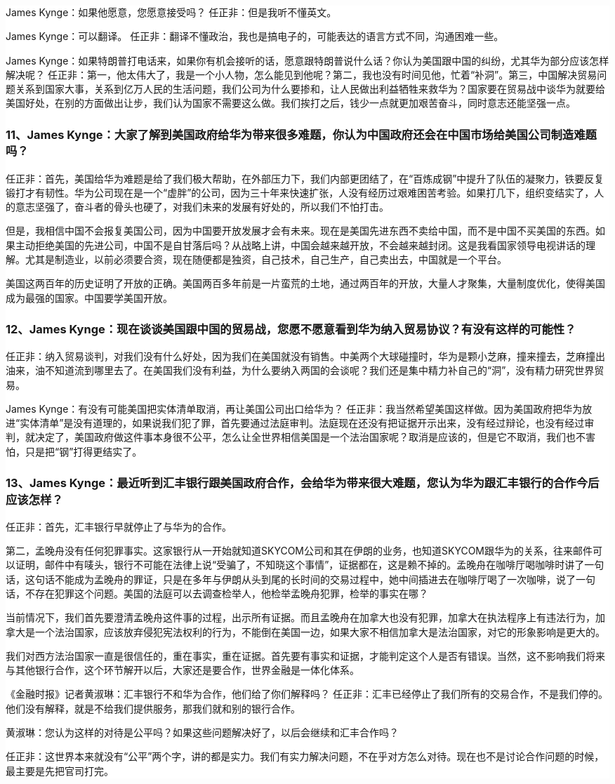 
James Kynge：如果他愿意，您愿意接受吗？
任正非：但是我听不懂英文。


James Kynge：可以翻译。
任正非：翻译不懂政治，我也是搞电子的，可能表达的语言方式不同，沟通困难一些。


James Kynge：如果特朗普打电话来，如果你有机会接听的话，愿意跟特朗普说什么话？你认为美国跟中国的纠纷，尤其华为部分应该怎样解决呢？
任正非：第一，他太伟大了，我是一个小人物，怎么能见到他呢？第二，我也没有时间见他，忙着“补洞”。第三，中国解决贸易问题关系到国家大事，关系到亿万人民的生活问题，我们公司为什么要掺和，让人民做出利益牺牲来救华为？国家要在贸易战中谈华为就要给美国好处，在别的方面做出让步，我们认为国家不需要这么做。我们挨打之后，钱少一点就更加艰苦奋斗，同时意志还能坚强一点。

### 11、James Kynge：大家了解到美国政府给华为带来很多难题，你认为中国政府还会在中国市场给美国公司制造难题吗？
任正非：首先，美国给华为难题是给了我们极大帮助，在外部压力下，我们内部更团结了，在“百炼成钢”中提升了队伍的凝聚力，铁要反复锻打才有韧性。华为公司现在是一个“虚胖”的公司，因为三十年来快速扩张，人没有经历过艰难困苦考验。如果打几下，组织变结实了，人的意志坚强了，奋斗者的骨头也硬了，对我们未来的发展有好处的，所以我们不怕打击。


但是，我相信中国不会报复美国公司，因为中国要开放发展才会有未来。现在是美国先进东西不卖给中国，而不是中国不买美国的东西。如果主动拒绝美国的先进公司，中国不是自甘落后吗？从战略上讲，中国会越来越开放，不会越来越封闭。这是我看国家领导电视讲话的理解。尤其是制造业，以前必须要合资，现在随便都是独资，自己技术，自己生产，自己卖出去，中国就是一个平台。


美国这两百年的历史证明了开放的正确。美国两百多年前是一片蛮荒的土地，通过两百年的开放，大量人才聚集，大量制度优化，使得美国成为最强的国家。中国要学美国开放。

 

### 12、James Kynge：现在谈谈美国跟中国的贸易战，您愿不愿意看到华为纳入贸易协议？有没有这样的可能性？
任正非：纳入贸易谈判，对我们没有什么好处，因为我们在美国就没有销售。中美两个大球碰撞时，华为是颗小芝麻，撞来撞去，芝麻撞出油来，油不知道流到哪里去了。在美国我们没有利益，为什么要纳入两国的会谈呢？我们还是集中精力补自己的“洞”，没有精力研究世界贸易。


James Kynge：有没有可能美国把实体清单取消，再让美国公司出口给华为？ 
任正非：我当然希望美国这样做。因为美国政府把华为放进“实体清单”是没有道理的，如果说我们犯了罪，首先要通过法庭审判。法庭现在还没有把证据开示出来，没有经过辩论，也没有经过审判，就决定了，美国政府做这件事本身很不公平，怎么让全世界相信美国是一个法治国家呢？取消是应该的，但是它不取消，我们也不害怕，只是把“钢”打得更结实了。

 

### 13、James Kynge：最近听到汇丰银行跟美国政府合作，会给华为带来很大难题，您认为华为跟汇丰银行的合作今后应该怎样？
任正非：首先，汇丰银行早就停止了与华为的合作。


第二，孟晚舟没有任何犯罪事实。这家银行从一开始就知道SKYCOM公司和其在伊朗的业务，也知道SKYCOM跟华为的关系，往来邮件可以证明，邮件中有唛头，银行不可能在法律上说“受骗了，不知晓这个事情”，证据都在，这是赖不掉的。孟晚舟在咖啡厅喝咖啡时讲了一句话，这句话不能成为孟晚舟的罪证，只是在多年与伊朗从头到尾的长时间的交易过程中，她中间插进去在咖啡厅喝了一次咖啡，说了一句话，不存在犯罪这个问题。美国的法庭可以去调查检举人，他检举孟晚舟犯罪，检举的事实在哪？


当前情况下，我们首先要澄清孟晚舟这件事的过程，出示所有证据。而且孟晚舟在加拿大也没有犯罪，加拿大在执法程序上有违法行为，加拿大是一个法治国家，应该放弃侵犯宪法权利的行为，不能倒在美国一边，如果大家不相信加拿大是法治国家，对它的形象影响是更大的。


我们对西方法治国家一直是很信任的，重在事实，重在证据。首先要有事实和证据，才能判定这个人是否有错误。当然，这不影响我们将来与其他银行合作，这个环节解开以后，大家还是要合作，世界金融是一体化体系。


《金融时报》记者黄淑琳：汇丰银行不和华为合作，他们给了你们解释吗？
任正非：汇丰已经停止了我们所有的交易合作，不是我们停的。他们没有解释，就是不给我们提供服务，那我们就和别的银行合作。


黄淑琳：您认为这样的对待是公平吗？如果这些问题解决好了，以后会继续和汇丰合作吗？

任正非：这世界本来就没有“公平”两个字，讲的都是实力。我们有实力解决问题，不在乎对方怎么对待。现在也不是讨论合作问题的时候，最主要是先把官司打完。
